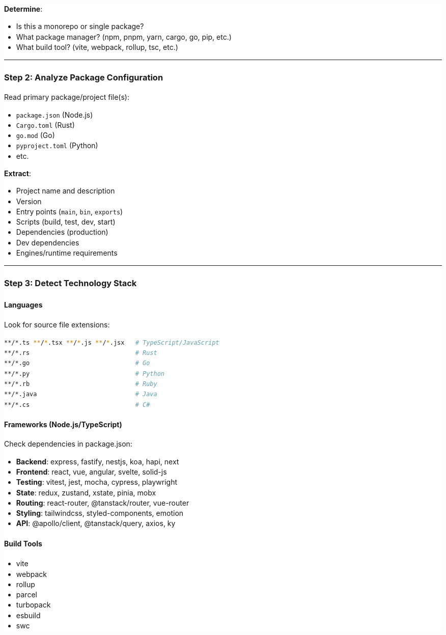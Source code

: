 **Determine**:
- Is this a monorepo or single package?
- What package manager? (npm, pnpm, yarn, cargo, go, pip, etc.)
- What build tool? (vite, webpack, rollup, tsc, etc.)

---

### Step 2: Analyze Package Configuration

Read primary package/project file(s):
- `package.json` (Node.js)
- `Cargo.toml` (Rust)
- `go.mod` (Go)
- `pyproject.toml` (Python)
- etc.

**Extract**:
- Project name and description
- Version
- Entry points (`main`, `bin`, `exports`)
- Scripts (build, test, dev, start)
- Dependencies (production)
- Dev dependencies
- Engines/runtime requirements

---

### Step 3: Detect Technology Stack

#### Languages
Look for source file extensions:
```bash
**/*.ts **/*.tsx **/*.js **/*.jsx   # TypeScript/JavaScript
**/*.rs                             # Rust
**/*.go                             # Go
**/*.py                             # Python
**/*.rb                             # Ruby
**/*.java                           # Java
**/*.cs                             # C#
```

#### Frameworks (Node.js/TypeScript)
Check dependencies in package.json:
- **Backend**: express, fastify, nestjs, koa, hapi, next
- **Frontend**: react, vue, angular, svelte, solid-js
- **Testing**: vitest, jest, mocha, cypress, playwright
- **State**: redux, zustand, xstate, pinia, mobx
- **Routing**: react-router, @tanstack/router, vue-router
- **Styling**: tailwindcss, styled-components, emotion
- **API**: @apollo/client, @tanstack/query, axios, ky

#### Build Tools
- vite
- webpack
- rollup
- parcel
- turbopack
- esbuild
- swc
